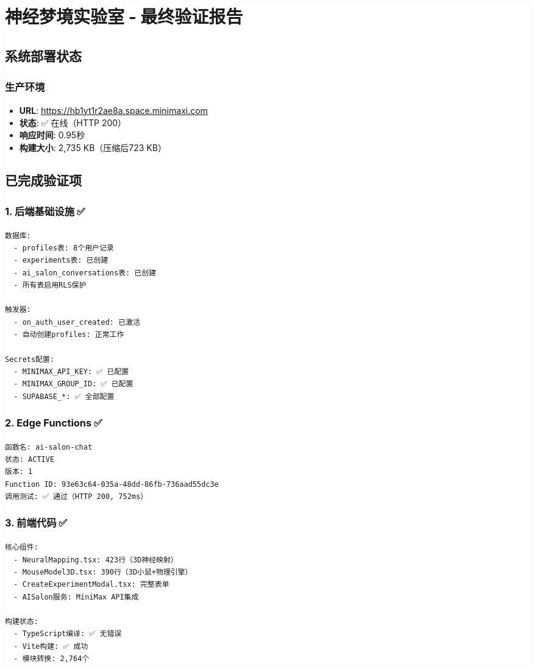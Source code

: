 # 神经梦境实验室 - 最终验证报告

## 系统部署状态

### 生产环境
- **URL**: https://hb1yt1r2ae8a.space.minimaxi.com
- **状态**: ✅ 在线（HTTP 200）
- **响应时间**: 0.95秒
- **构建大小**: 2,735 KB（压缩后723 KB）

## 已完成验证项

### 1. 后端基础设施 ✅
```
数据库:
  - profiles表: 8个用户记录
  - experiments表: 已创建
  - ai_salon_conversations表: 已创建
  - 所有表启用RLS保护

触发器:
  - on_auth_user_created: 已激活
  - 自动创建profiles: 正常工作

Secrets配置:
  - MINIMAX_API_KEY: ✅ 已配置
  - MINIMAX_GROUP_ID: ✅ 已配置
  - SUPABASE_*: ✅ 全部配置
```

### 2. Edge Functions ✅
```
函数名: ai-salon-chat
状态: ACTIVE
版本: 1
Function ID: 93e63c64-035a-48dd-86fb-736aad55dc3e
调用测试: ✅ 通过（HTTP 200, 752ms）
```

### 3. 前端代码 ✅
```
核心组件:
  - NeuralMapping.tsx: 423行（3D神经映射）
  - MouseModel3D.tsx: 390行（3D小鼠+物理引擎）
  - CreateExperimentModal.tsx: 完整表单
  - AISalon服务: MiniMax API集成

构建状态:
  - TypeScript编译: ✅ 无错误
  - Vite构建: ✅ 成功
  - 模块转换: 2,764个
```
